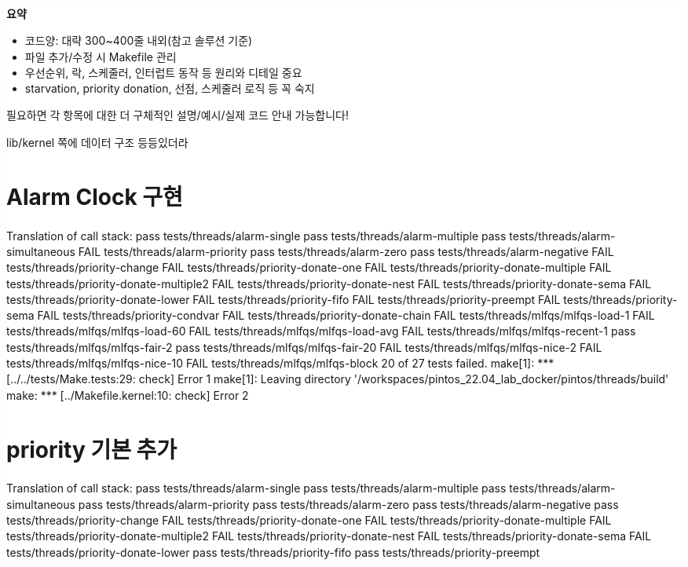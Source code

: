 
**요약**  
- 코드양: 대략 300~400줄 내외(참고 솔루션 기준)
- 파일 추가/수정 시 Makefile 관리
- 우선순위, 락, 스케줄러, 인터럽트 동작 등 원리와 디테일 중요
- starvation, priority donation, 선점, 스케줄러 로직 등 꼭 숙지

필요하면 각 항목에 대한 더 구체적인 설명/예시/실제 코드 안내 가능합니다!

lib/kernel 쪽에 데이터 구조 등등있더라

# Alarm Clock 구현
Translation of call stack:
pass tests/threads/alarm-single
pass tests/threads/alarm-multiple
pass tests/threads/alarm-simultaneous
FAIL tests/threads/alarm-priority
pass tests/threads/alarm-zero
pass tests/threads/alarm-negative
FAIL tests/threads/priority-change
FAIL tests/threads/priority-donate-one
FAIL tests/threads/priority-donate-multiple
FAIL tests/threads/priority-donate-multiple2
FAIL tests/threads/priority-donate-nest
FAIL tests/threads/priority-donate-sema
FAIL tests/threads/priority-donate-lower
FAIL tests/threads/priority-fifo
FAIL tests/threads/priority-preempt
FAIL tests/threads/priority-sema
FAIL tests/threads/priority-condvar
FAIL tests/threads/priority-donate-chain
FAIL tests/threads/mlfqs/mlfqs-load-1
FAIL tests/threads/mlfqs/mlfqs-load-60
FAIL tests/threads/mlfqs/mlfqs-load-avg
FAIL tests/threads/mlfqs/mlfqs-recent-1
pass tests/threads/mlfqs/mlfqs-fair-2
pass tests/threads/mlfqs/mlfqs-fair-20
FAIL tests/threads/mlfqs/mlfqs-nice-2
FAIL tests/threads/mlfqs/mlfqs-nice-10
FAIL tests/threads/mlfqs/mlfqs-block
20 of 27 tests failed.
make[1]: *** [../../tests/Make.tests:29: check] Error 1
make[1]: Leaving directory '/workspaces/pintos_22.04_lab_docker/pintos/threads/build'
make: *** [../Makefile.kernel:10: check] Error 2


# priority 기본 추가
Translation of call stack:
pass tests/threads/alarm-single
pass tests/threads/alarm-multiple
pass tests/threads/alarm-simultaneous
pass tests/threads/alarm-priority
pass tests/threads/alarm-zero
pass tests/threads/alarm-negative
pass tests/threads/priority-change
FAIL tests/threads/priority-donate-one
FAIL tests/threads/priority-donate-multiple
FAIL tests/threads/priority-donate-multiple2
FAIL tests/threads/priority-donate-nest
FAIL tests/threads/priority-donate-sema
FAIL tests/threads/priority-donate-lower
pass tests/threads/priority-fifo
pass tests/threads/priority-preempt
